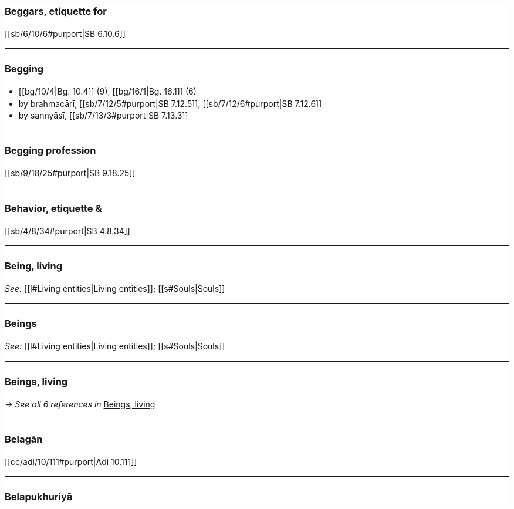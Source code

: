 ### Beggars, etiquette for

[[sb/6/10/6#purport|SB 6.10.6]]


---

### Begging

*  [[bg/10/4|Bg. 10.4]] (9), [[bg/16/1|Bg. 16.1]] (6)
* by brahmacārī, [[sb/7/12/5#purport|SB 7.12.5]], [[sb/7/12/6#purport|SB 7.12.6]]
* by sannyāsī, [[sb/7/13/3#purport|SB 7.13.3]]

---

### Begging profession

[[sb/9/18/25#purport|SB 9.18.25]]


---

### Behavior, etiquette &

[[sb/4/8/34#purport|SB 4.8.34]]


---

### Being, living


*See:* [[l#Living entities|Living entities]]; [[s#Souls|Souls]]

---

### Beings


*See:* [[l#Living entities|Living entities]]; [[s#Souls|Souls]]

---

### [Beings, living](entries/beings-living.md)


*→ See all 6 references in* [Beings, living](entries/beings-living.md)

---

### Belagān

[[cc/adi/10/111#purport|Ādi 10.111]]


---

### Belapukhuriyā
